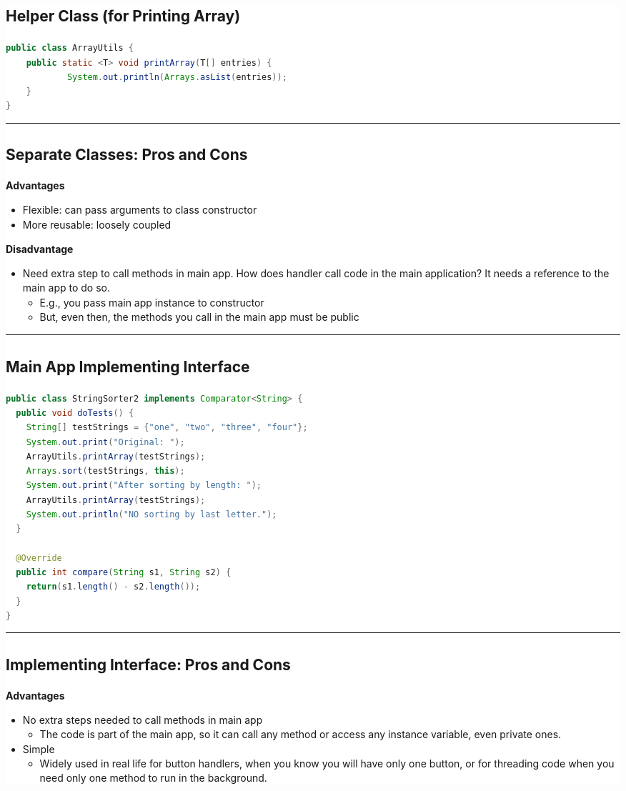 
## Helper Class (for Printing Array)
```java
public class ArrayUtils {
	public static <T> void printArray(T[] entries) {
    		System.out.println(Arrays.asList(entries));
    }
}
```

---

## Separate Classes: Pros and Cons
**Advantages**
- Flexible: can pass arguments to class constructor
- More reusable: loosely coupled

**Disadvantage**
- Need extra step to call methods in main app. How does handler call code in the main application? It needs a reference to the main app to do so.
  - E.g., you pass main app instance to constructor
  - But, even then, the methods you call in the main app must be public

---

## Main App Implementing Interface
```java
public class StringSorter2 implements Comparator<String> {
  public void doTests() {
    String[] testStrings = {"one", "two", "three", "four"};
    System.out.print("Original: ");
    ArrayUtils.printArray(testStrings);
    Arrays.sort(testStrings, this);
    System.out.print("After sorting by length: ");
    ArrayUtils.printArray(testStrings);
    System.out.println("NO sorting by last letter.");
  }

  @Override
  public int compare(String s1, String s2) {
    return(s1.length() - s2.length());
  }
}

```
---

## Implementing Interface: Pros and Cons

**Advantages**
- No extra steps needed to call methods in main app
  - The code is part of the main app, so it can call any method or access any instance variable, even private ones.
- Simple
  - Widely used in real life for button handlers, when you know you will have only one button, or for threading code when you need only one method to run in the background.
